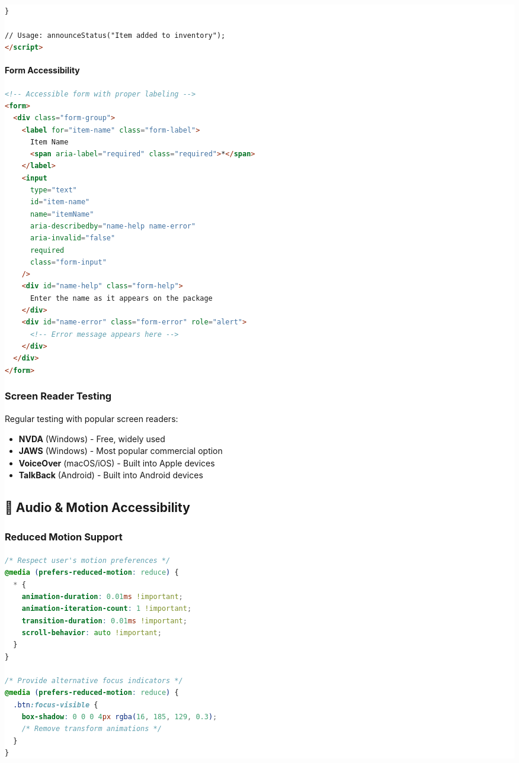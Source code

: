 ```html
}

// Usage: announceStatus("Item added to inventory");
</script>
```

#### Form Accessibility
```html
<!-- Accessible form with proper labeling -->
<form>
  <div class="form-group">
    <label for="item-name" class="form-label">
      Item Name
      <span aria-label="required" class="required">*</span>
    </label>
    <input 
      type="text"
      id="item-name"
      name="itemName"
      aria-describedby="name-help name-error"
      aria-invalid="false"
      required
      class="form-input"
    />
    <div id="name-help" class="form-help">
      Enter the name as it appears on the package
    </div>
    <div id="name-error" class="form-error" role="alert">
      <!-- Error message appears here -->
    </div>
  </div>
</form>
```

### Screen Reader Testing
Regular testing with popular screen readers:

- **NVDA** (Windows) - Free, widely used
- **JAWS** (Windows) - Most popular commercial option  
- **VoiceOver** (macOS/iOS) - Built into Apple devices
- **TalkBack** (Android) - Built into Android devices

## 🎵 Audio & Motion Accessibility

### Reduced Motion Support
```css
/* Respect user's motion preferences */
@media (prefers-reduced-motion: reduce) {
  * {
    animation-duration: 0.01ms !important;
    animation-iteration-count: 1 !important;
    transition-duration: 0.01ms !important;
    scroll-behavior: auto !important;
  }
}

/* Provide alternative focus indicators */
@media (prefers-reduced-motion: reduce) {
  .btn:focus-visible {
    box-shadow: 0 0 0 4px rgba(16, 185, 129, 0.3);
    /* Remove transform animations */
  }
}
```